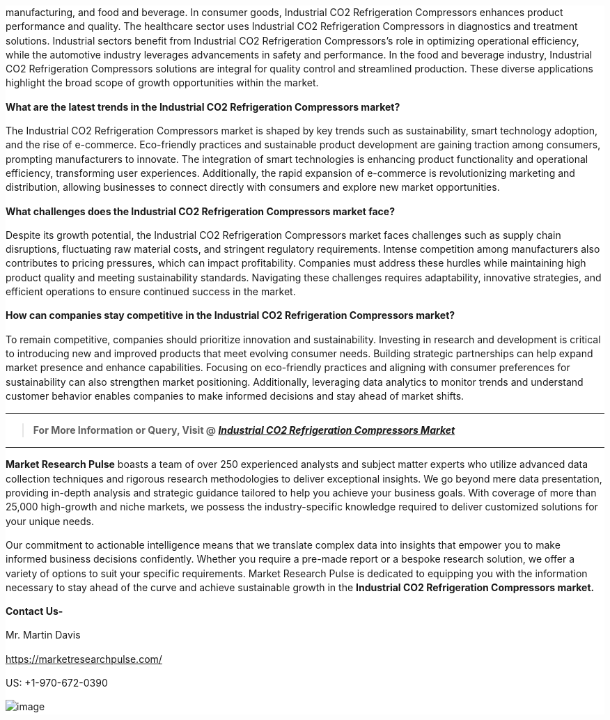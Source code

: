 manufacturing, and food and beverage. In consumer goods, Industrial CO2 Refrigeration Compressors enhances product performance and quality. The healthcare sector uses Industrial CO2 Refrigeration Compressors in diagnostics and treatment solutions. Industrial sectors benefit from Industrial CO2 Refrigeration Compressors&rsquo;s role in optimizing operational efficiency, while the automotive industry leverages advancements in safety and performance. In the food and beverage industry, Industrial CO2 Refrigeration Compressors solutions are integral for quality control and streamlined production. These diverse applications highlight the broad scope of growth opportunities within the market.</p><p><strong>What are the latest trends in the Industrial CO2 Refrigeration Compressors market?</strong></p><p>The Industrial CO2 Refrigeration Compressors market is shaped by key trends such as sustainability, smart technology adoption, and the rise of e-commerce. Eco-friendly practices and sustainable product development are gaining traction among consumers, prompting manufacturers to innovate. The integration of smart technologies is enhancing product functionality and operational efficiency, transforming user experiences. Additionally, the rapid expansion of e-commerce is revolutionizing marketing and distribution, allowing businesses to connect directly with consumers and explore new market opportunities.</p><p><strong>What challenges does the Industrial CO2 Refrigeration Compressors market face?</strong></p><p>Despite its growth potential, the Industrial CO2 Refrigeration Compressors market faces challenges such as supply chain disruptions, fluctuating raw material costs, and stringent regulatory requirements. Intense competition among manufacturers also contributes to pricing pressures, which can impact profitability. Companies must address these hurdles while maintaining high product quality and meeting sustainability standards. Navigating these challenges requires adaptability, innovative strategies, and efficient operations to ensure continued success in the market.</p><p><strong>How can companies stay competitive in the Industrial CO2 Refrigeration Compressors market?</strong></p><p>To remain competitive, companies should prioritize innovation and sustainability. Investing in research and development is critical to introducing new and improved products that meet evolving consumer needs. Building strategic partnerships can help expand market presence and enhance capabilities. Focusing on eco-friendly practices and aligning with consumer preferences for sustainability can also strengthen market positioning. Additionally, leveraging data analytics to monitor trends and understand customer behavior enables companies to make informed decisions and stay ahead of market shifts.</p><hr /><blockquote><p><strong>For More Information or Query, Visit @&nbsp;<em><a href="https://marketresearchpulse.com/report/31085/industrial-co2-refrigeration-compressors-market?utm_source=Linkedin&utm_medium=022">Industrial CO2 Refrigeration Compressors Market</a></em></strong></p></blockquote><hr /><p><strong>Market Research Pulse</strong> boasts a team of over 250 experienced analysts and subject matter experts who utilize advanced data collection techniques and rigorous research methodologies to deliver exceptional insights. We go beyond mere data presentation, providing in-depth analysis and strategic guidance tailored to help you achieve your business goals. With coverage of more than 25,000 high-growth and niche markets, we possess the industry-specific knowledge required to deliver customized solutions for your unique needs.</p><p>Our commitment to actionable intelligence means that we translate complex data into insights that empower you to make informed business decisions confidently. Whether you require a pre-made report or a bespoke research solution, we offer a variety of options to suit your specific requirements. Market Research Pulse is dedicated to equipping you with the information necessary to stay ahead of the curve and achieve sustainable growth in the <strong>Industrial CO2 Refrigeration Compressors market.</strong></p><p><strong>Contact Us-</strong></p><p>Mr. Martin Davis</p><p>https://marketresearchpulse.com/</p><p>US: +1-970-672-0390</p>
![image](https://github.com/user-attachments/assets/5ce7c925-c996-45c5-bfc3-b7e45b5da5a5)
